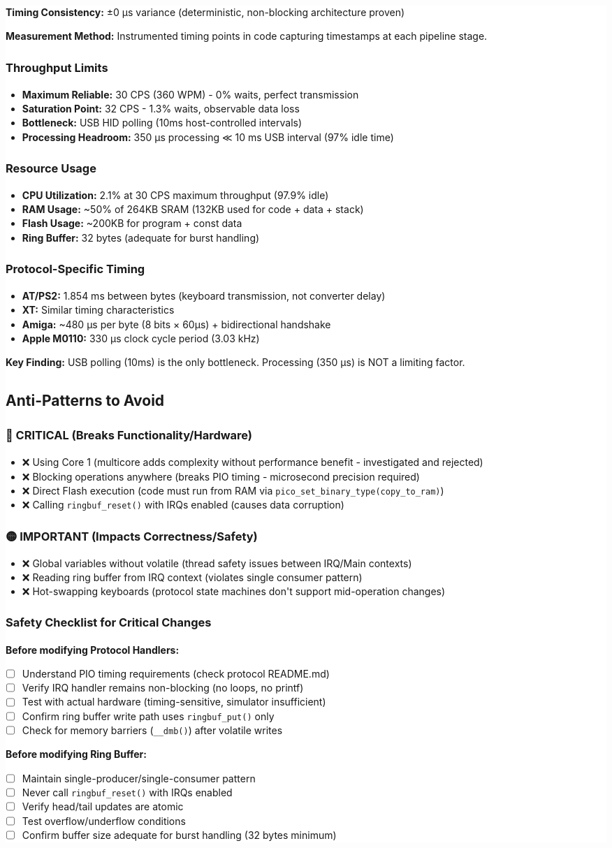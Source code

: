 **Timing Consistency:** ±0 μs variance (deterministic, non-blocking architecture proven)

**Measurement Method:** Instrumented timing points in code capturing timestamps at each pipeline stage.

### Throughput Limits
- **Maximum Reliable:** 30 CPS (360 WPM) - 0% waits, perfect transmission
- **Saturation Point:** 32 CPS - 1.3% waits, observable data loss
- **Bottleneck:** USB HID polling (10ms host-controlled intervals)
- **Processing Headroom:** 350 μs processing ≪ 10 ms USB interval (97% idle time)

### Resource Usage
- **CPU Utilization:** 2.1% at 30 CPS maximum throughput (97.9% idle)
- **RAM Usage:** ~50% of 264KB SRAM (132KB used for code + data + stack)
- **Flash Usage:** ~200KB for program + const data
- **Ring Buffer:** 32 bytes (adequate for burst handling)

### Protocol-Specific Timing
- **AT/PS2:** 1.854 ms between bytes (keyboard transmission, not converter delay)
- **XT:** Similar timing characteristics
- **Amiga:** ~480 μs per byte (8 bits × 60μs) + bidirectional handshake
- **Apple M0110:** 330 μs clock cycle period (3.03 kHz)

**Key Finding:** USB polling (10ms) is the only bottleneck. Processing (350 μs) is NOT a limiting factor.

## Anti-Patterns to Avoid

### 🔴 CRITICAL (Breaks Functionality/Hardware)
- ❌ Using Core 1 (multicore adds complexity without performance benefit - investigated and rejected)
- ❌ Blocking operations anywhere (breaks PIO timing - microsecond precision required)
- ❌ Direct Flash execution (code must run from RAM via `pico_set_binary_type(copy_to_ram)`)
- ❌ Calling `ringbuf_reset()` with IRQs enabled (causes data corruption)

### 🟡 IMPORTANT (Impacts Correctness/Safety)
- ❌ Global variables without volatile (thread safety issues between IRQ/Main contexts)
- ❌ Reading ring buffer from IRQ context (violates single consumer pattern)
- ❌ Hot-swapping keyboards (protocol state machines don't support mid-operation changes)

### Safety Checklist for Critical Changes

**Before modifying Protocol Handlers:**
- [ ] Understand PIO timing requirements (check protocol README.md)
- [ ] Verify IRQ handler remains non-blocking (no loops, no printf)
- [ ] Test with actual hardware (timing-sensitive, simulator insufficient)
- [ ] Confirm ring buffer write path uses `ringbuf_put()` only
- [ ] Check for memory barriers (`__dmb()`) after volatile writes

**Before modifying Ring Buffer:**
- [ ] Maintain single-producer/single-consumer pattern
- [ ] Never call `ringbuf_reset()` with IRQs enabled
- [ ] Verify head/tail updates are atomic
- [ ] Test overflow/underflow conditions
- [ ] Confirm buffer size adequate for burst handling (32 bytes minimum)

